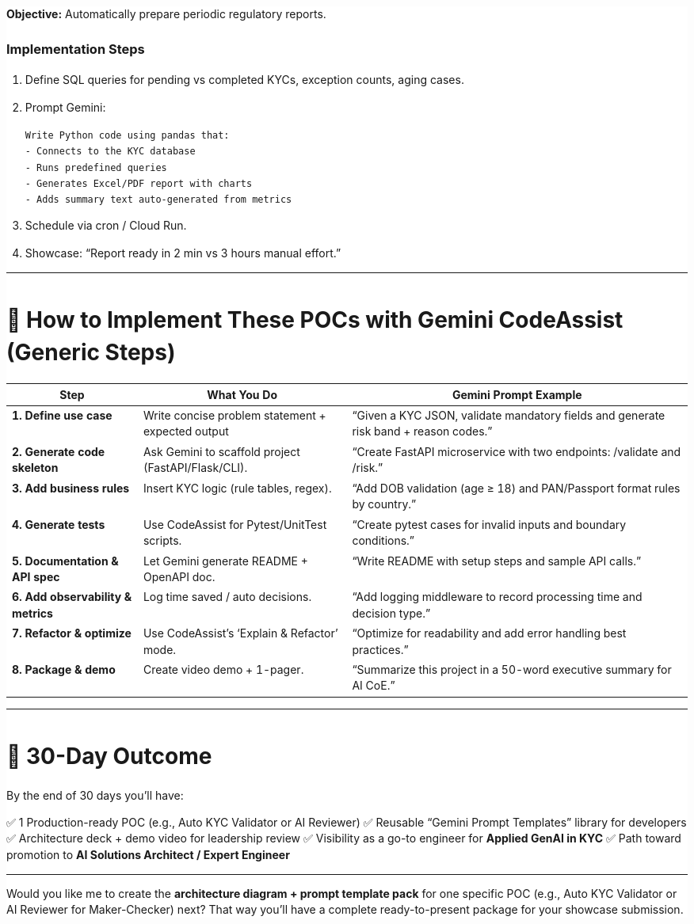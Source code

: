 **Objective:** Automatically prepare periodic regulatory reports.

### Implementation Steps

1. Define SQL queries for pending vs completed KYCs, exception counts, aging cases.
2. Prompt Gemini:

   ```
   Write Python code using pandas that:
   - Connects to the KYC database
   - Runs predefined queries
   - Generates Excel/PDF report with charts
   - Adds summary text auto-generated from metrics
   ```
3. Schedule via cron / Cloud Run.
4. Showcase: “Report ready in 2 min vs 3 hours manual effort.”

---

# 🧠 How to Implement These POCs with Gemini CodeAssist (Generic Steps)

| Step                               | What You Do                                         | Gemini Prompt Example                                                                |
| ---------------------------------- | --------------------------------------------------- | ------------------------------------------------------------------------------------ |
| **1. Define use case**             | Write concise problem statement + expected output   | “Given a KYC JSON, validate mandatory fields and generate risk band + reason codes.” |
| **2. Generate code skeleton**      | Ask Gemini to scaffold project (FastAPI/Flask/CLI). | “Create FastAPI microservice with two endpoints: /validate and /risk.”               |
| **3. Add business rules**          | Insert KYC logic (rule tables, regex).              | “Add DOB validation (age ≥ 18) and PAN/Passport format rules by country.”            |
| **4. Generate tests**              | Use CodeAssist for Pytest/UnitTest scripts.         | “Create pytest cases for invalid inputs and boundary conditions.”                    |
| **5. Documentation & API spec**    | Let Gemini generate README + OpenAPI doc.           | “Write README with setup steps and sample API calls.”                                |
| **6. Add observability & metrics** | Log time saved / auto decisions.                    | “Add logging middleware to record processing time and decision type.”                |
| **7. Refactor & optimize**         | Use CodeAssist’s ‘Explain & Refactor’ mode.         | “Optimize for readability and add error handling best practices.”                    |
| **8. Package & demo**              | Create video demo + 1-pager.                        | “Summarize this project in a 50-word executive summary for AI CoE.”                  |

---

# 🏁 30-Day Outcome

By the end of 30 days you’ll have:

✅ 1 Production-ready POC (e.g., Auto KYC Validator or AI Reviewer)
✅ Reusable “Gemini Prompt Templates” library for developers
✅ Architecture deck + demo video for leadership review
✅ Visibility as a go-to engineer for **Applied GenAI in KYC**
✅ Path toward promotion to **AI Solutions Architect / Expert Engineer**

---

Would you like me to create the **architecture diagram + prompt template pack** for one specific POC (e.g., Auto KYC Validator or AI Reviewer for Maker-Checker) next?
That way you’ll have a complete ready-to-present package for your showcase submission.
